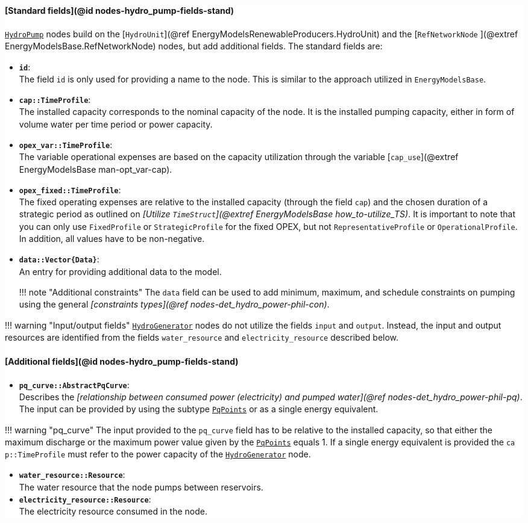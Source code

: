 #### [Standard fields](@id nodes-hydro_pump-fields-stand)

[`HydroPump`](@ref) nodes build on the [`HydroUnit`](@ref EnergyModelsRenewableProducers.HydroUnit) and the  [`RefNetworkNode` ](@extref EnergyModelsBase.RefNetworkNode) nodes, but add additional fields.
The standard fields are:

- **`id`**:\
  The field `id` is only used for providing a name to the node.
  This is similar to the approach utilized in `EnergyModelsBase`.
- **`cap::TimeProfile`**:\
  The installed capacity corresponds to the nominal capacity of the node.
  It is the installed pumping capacity, either in form of volume water per time period or power capacity.
- **`opex_var::TimeProfile`**:\
  The variable operational expenses are based on the capacity utilization through the variable [`cap_use`](@extref EnergyModelsBase man-opt_var-cap).
- **`opex_fixed::TimeProfile`**:\
  The fixed operating expenses are relative to the installed capacity (through the field `cap`) and the chosen duration of a strategic period as outlined on *[Utilize `TimeStruct`](@extref EnergyModelsBase how_to-utilize_TS)*.
  It is important to note that you can only use `FixedProfile` or `StrategicProfile` for the fixed OPEX, but not `RepresentativeProfile` or `OperationalProfile`.
  In addition, all values have to be non-negative.
- **`data::Vector{Data}`**:\
  An entry for providing additional data to the model.

  !!! note "Additional constraints"
      The `data` field can be used to add minimum, maximum, and schedule constraints on pumping using the general *[constraints types](@ref nodes-det_hydro_power-phil-con)*.

!!! warning "Input/output fields"
    [`HydroGenerator`](@ref) nodes do not utilize the fields `input` and `output`.
    Instead, the input and output resources are identified from the fields `water_resource` and `electricity_resource` described below.

#### [Additional fields](@id nodes-hydro_pump-fields-stand)

- **`pq_curve::AbstractPqCurve`**:\
  Describes the *[relationship between consumed power (electricity) and pumped water](@ref nodes-det_hydro_power-phil-pq)*.
  The input can be provided by using the subtype [`PqPoints`](@ref) or as a single energy equivalent.

!!! warning "pq_curve"
    The input provided to the `pq_curve` field has to be relative to the installed capacity, so that either the maximum discharge or the maximum power value given by the [`PqPoints`](@ref) equals 1.
    If a single energy equivalent is provided the `cap::TimeProfile` must refer to the power capacity of the [`HydroGenerator`](@ref) node.

- **`water_resource::Resource`**:\
  The water resource that the node pumps between reservoirs.
- **`electricity_resource::Resource`**:\
  The electricity resource consumed in the node.
